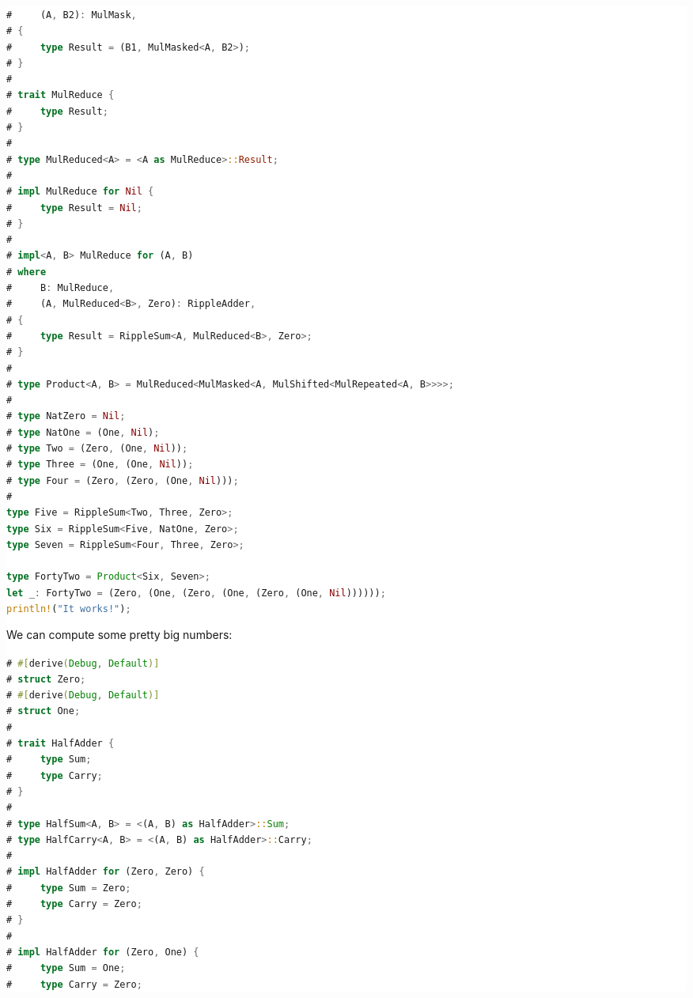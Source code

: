 ```rust
#     (A, B2): MulMask,
# {
#     type Result = (B1, MulMasked<A, B2>);
# }
#
# trait MulReduce {
#     type Result;
# }
#
# type MulReduced<A> = <A as MulReduce>::Result;
#
# impl MulReduce for Nil {
#     type Result = Nil;
# }
#
# impl<A, B> MulReduce for (A, B)
# where
#     B: MulReduce,
#     (A, MulReduced<B>, Zero): RippleAdder,
# {
#     type Result = RippleSum<A, MulReduced<B>, Zero>;
# }
#
# type Product<A, B> = MulReduced<MulMasked<A, MulShifted<MulRepeated<A, B>>>>;
#
# type NatZero = Nil;
# type NatOne = (One, Nil);
# type Two = (Zero, (One, Nil));
# type Three = (One, (One, Nil));
# type Four = (Zero, (Zero, (One, Nil)));
#
type Five = RippleSum<Two, Three, Zero>;
type Six = RippleSum<Five, NatOne, Zero>;
type Seven = RippleSum<Four, Three, Zero>;

type FortyTwo = Product<Six, Seven>;
let _: FortyTwo = (Zero, (One, (Zero, (One, (Zero, (One, Nil))))));
println!("It works!");
```

We can compute some pretty big numbers:

```rust
# #[derive(Debug, Default)]
# struct Zero;
# #[derive(Debug, Default)]
# struct One;
#
# trait HalfAdder {
#     type Sum;
#     type Carry;
# }
#
# type HalfSum<A, B> = <(A, B) as HalfAdder>::Sum;
# type HalfCarry<A, B> = <(A, B) as HalfAdder>::Carry;
#
# impl HalfAdder for (Zero, Zero) {
#     type Sum = Zero;
#     type Carry = Zero;
# }
#
# impl HalfAdder for (Zero, One) {
#     type Sum = One;
#     type Carry = Zero;
```

[OP]: https://web.archive.org/web/20210125085329/https://gist.github.com/gretingz/bc194c20a2de2c7bcc0f457282ba2662
[Peano]: https://en.wikipedia.org/wiki/Peano_axioms
[decimal]: https://en.wikipedia.org/wiki/Decimal
[binary]: https://en.wikipedia.org/wiki/Binary_number
[Cons cells]: https://en.wikipedia.org/wiki/Cons